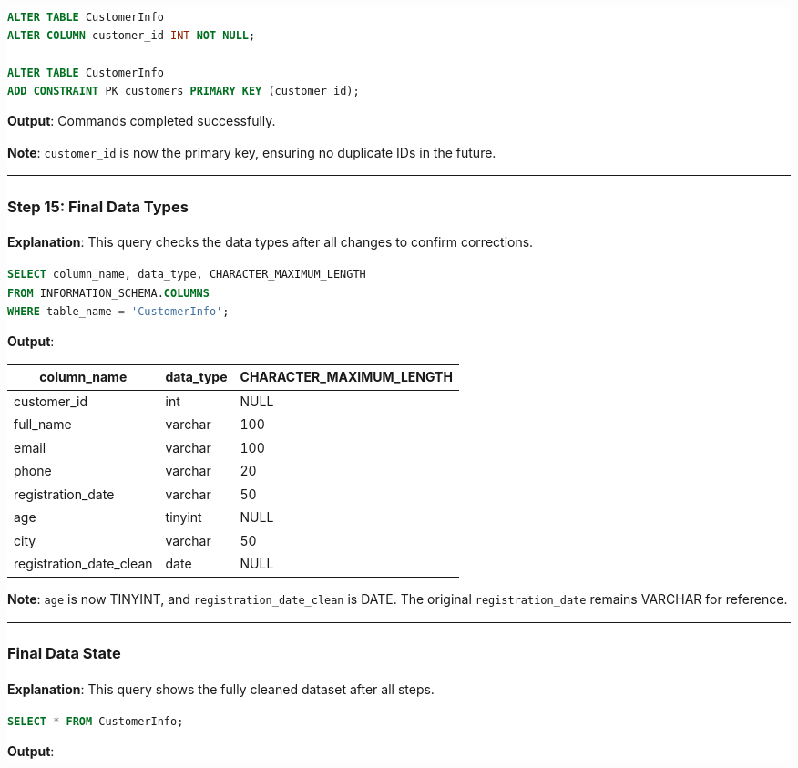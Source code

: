```sql
ALTER TABLE CustomerInfo
ALTER COLUMN customer_id INT NOT NULL;

ALTER TABLE CustomerInfo
ADD CONSTRAINT PK_customers PRIMARY KEY (customer_id);
```

**Output**: Commands completed successfully.

**Note**: `customer_id` is now the primary key, ensuring no duplicate IDs in the future.

---

### Step 15: Final Data Types

**Explanation**: This query checks the data types after all changes to confirm corrections.

```sql
SELECT column_name, data_type, CHARACTER_MAXIMUM_LENGTH
FROM INFORMATION_SCHEMA.COLUMNS
WHERE table_name = 'CustomerInfo';
```

**Output**:

| column_name | data_type | CHARACTER_MAXIMUM_LENGTH |
| --- | --- | --- |
| customer_id | int | NULL |
| full_name | varchar | 100 |
| email | varchar | 100 |
| phone | varchar | 20 |
| registration_date | varchar | 50 |
| age | tinyint | NULL |
| city | varchar | 50 |
| registration_date_clean | date | NULL |

**Note**: `age` is now TINYINT, and `registration_date_clean` is DATE. The original `registration_date` remains VARCHAR for reference.

---

### Final Data State

**Explanation**: This query shows the fully cleaned dataset after all steps.

```sql
SELECT * FROM CustomerInfo;
```

**Output**:
